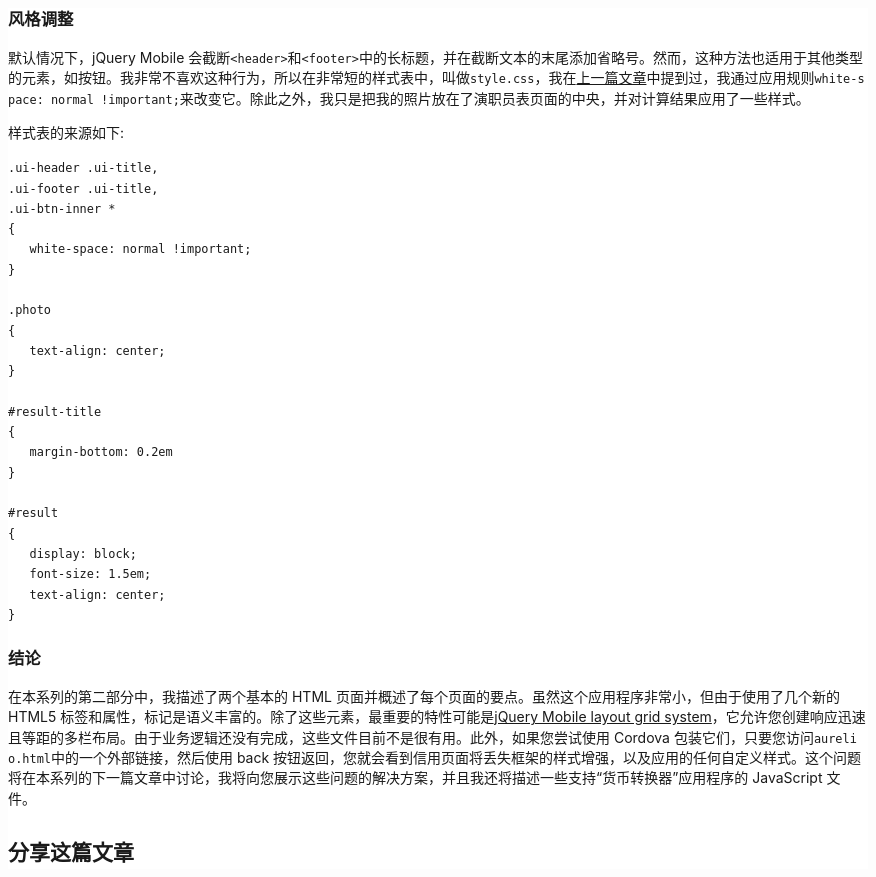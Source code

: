 ### 风格调整

默认情况下，jQuery Mobile 会截断`<header>`和`<footer>`中的长标题，并在截断文本的末尾添加省略号。然而，这种方法也适用于其他类型的元素，如按钮。我非常不喜欢这种行为，所以在非常短的样式表中，叫做`style.css`，我在[上一篇文章](https://www.sitepoint.com/build-a-currency-converter-with-jquery-mobile-and-cordova/ "Build a Currency Converter with jQuery Mobile and Cordova: Introduction")中提到过，我通过应用规则`white-space: normal !important;`来改变它。除此之外，我只是把我的照片放在了演职员表页面的中央，并对计算结果应用了一些样式。

样式表的来源如下:

```
.ui-header .ui-title,
.ui-footer .ui-title,
.ui-btn-inner *
{
   white-space: normal !important;
}

.photo
{
   text-align: center;
}

#result-title
{
   margin-bottom: 0.2em
}

#result
{
   display: block;
   font-size: 1.5em;
   text-align: center;
}
```

### 结论

在本系列的第二部分中，我描述了两个基本的 HTML 页面并概述了每个页面的要点。虽然这个应用程序非常小，但由于使用了几个新的 HTML5 标签和属性，标记是语义丰富的。除了这些元素，最重要的特性可能是[jQuery Mobile layout grid system](http://jquerymobile.com/demos/1.2.0/docs/content/content-grids.html "jQuery Mobile Layout Grids")，它允许您创建响应迅速且等距的多栏布局。由于业务逻辑还没有完成，这些文件目前不是很有用。此外，如果您尝试使用 Cordova 包装它们，只要您访问`aurelio.html`中的一个外部链接，然后使用 back 按钮返回，您就会看到信用页面将丢失框架的样式增强，以及应用的任何自定义样式。这个问题将在本系列的下一篇文章中讨论，我将向您展示这些问题的解决方案，并且我还将描述一些支持“货币转换器”应用程序的 JavaScript 文件。

## 分享这篇文章